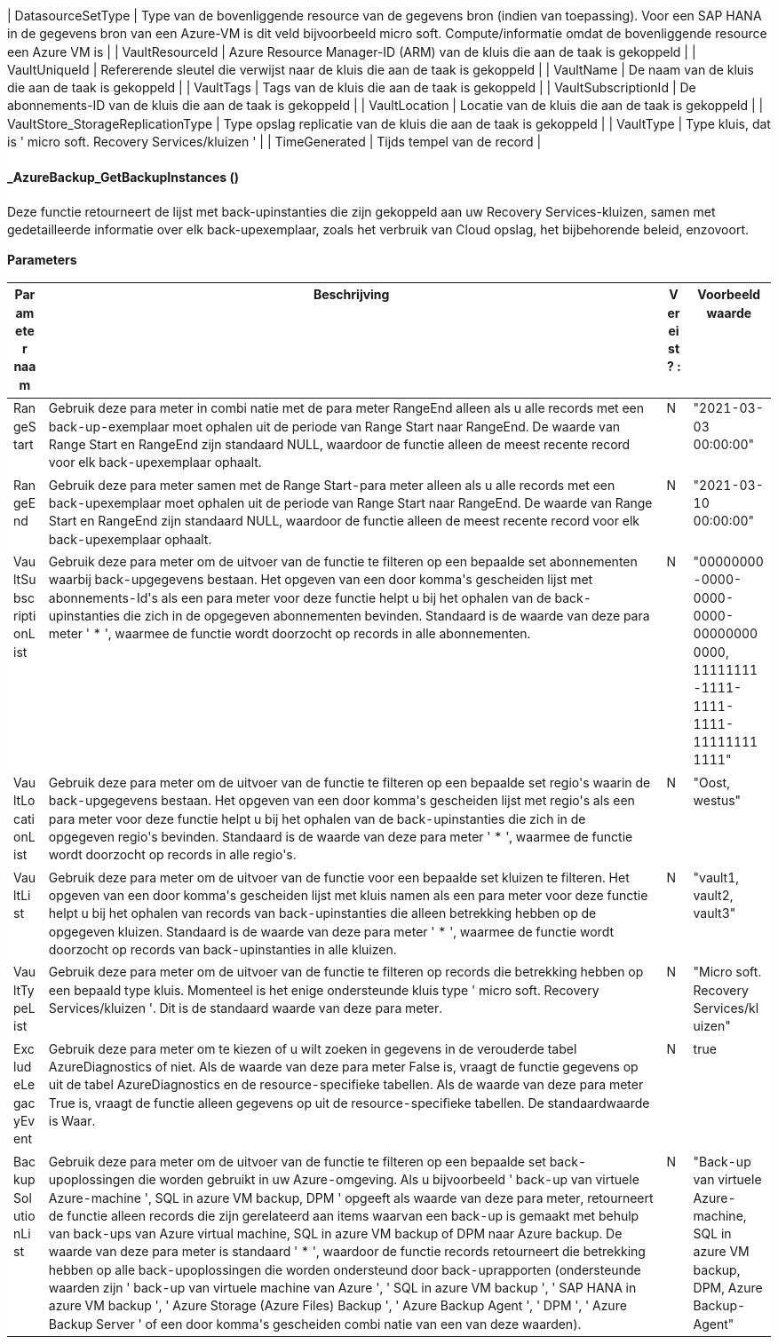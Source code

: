 | DatasourceSetType | Type van de bovenliggende resource van de gegevens bron (indien van toepassing). Voor een SAP HANA in de gegevens bron van een Azure-VM is dit veld bijvoorbeeld micro soft. Compute/informatie omdat de bovenliggende resource een Azure VM is |
| VaultResourceId | Azure Resource Manager-ID (ARM) van de kluis die aan de taak is gekoppeld |
| VaultUniqueId | Refererende sleutel die verwijst naar de kluis die aan de taak is gekoppeld |
| VaultName | De naam van de kluis die aan de taak is gekoppeld |
| VaultTags | Tags van de kluis die aan de taak is gekoppeld |
| VaultSubscriptionId | De abonnements-ID van de kluis die aan de taak is gekoppeld |
| VaultLocation | Locatie van de kluis die aan de taak is gekoppeld |
| VaultStore_StorageReplicationType | Type opslag replicatie van de kluis die aan de taak is gekoppeld |
| VaultType | Type kluis, dat is ' micro soft. Recovery Services/kluizen ' |
| TimeGenerated | Tijds tempel van de record |

#### <a name="_azurebackup_getbackupinstances"></a>_AzureBackup_GetBackupInstances ()

Deze functie retourneert de lijst met back-upinstanties die zijn gekoppeld aan uw Recovery Services-kluizen, samen met gedetailleerde informatie over elk back-upexemplaar, zoals het verbruik van Cloud opslag, het bijbehorende beleid, enzovoort.

**Parameters**

| **Parameter naam** | **Beschrijving** | **Vereist?** : | **Voorbeeldwaarde** |
| -------------------- | ------------- | --------------- | ----------------- |
| RangeStart     | Gebruik deze para meter in combi natie met de para meter RangeEnd alleen als u alle records met een back-up-exemplaar moet ophalen uit de periode van Range Start naar RangeEnd. De waarde van Range Start en RangeEnd zijn standaard NULL, waardoor de functie alleen de meest recente record voor elk back-upexemplaar ophaalt. | N | "2021-03-03 00:00:00" |
| RangeEnd     | Gebruik deze para meter samen met de Range Start-para meter alleen als u alle records met een back-upexemplaar moet ophalen uit de periode van Range Start naar RangeEnd. De waarde van Range Start en RangeEnd zijn standaard NULL, waardoor de functie alleen de meest recente record voor elk back-upexemplaar ophaalt. | N |"2021-03-10 00:00:00"|
| VaultSubscriptionList   | Gebruik deze para meter om de uitvoer van de functie te filteren op een bepaalde set abonnementen waarbij back-upgegevens bestaan. Het opgeven van een door komma's gescheiden lijst met abonnements-Id's als een para meter voor deze functie helpt u bij het ophalen van de back-upinstanties die zich in de opgegeven abonnementen bevinden. Standaard is de waarde van deze para meter ' * ', waarmee de functie wordt doorzocht op records in alle abonnementen. | N | "00000000-0000-0000-0000-000000000000, 11111111-1111-1111-1111-111111111111"|
| VaultLocationList     | Gebruik deze para meter om de uitvoer van de functie te filteren op een bepaalde set regio's waarin de back-upgegevens bestaan. Het opgeven van een door komma's gescheiden lijst met regio's als een para meter voor deze functie helpt u bij het ophalen van de back-upinstanties die zich in de opgegeven regio's bevinden. Standaard is de waarde van deze para meter ' * ', waarmee de functie wordt doorzocht op records in alle regio's. | N | "Oost, westus"|
| VaultList    |Gebruik deze para meter om de uitvoer van de functie voor een bepaalde set kluizen te filteren. Het opgeven van een door komma's gescheiden lijst met kluis namen als een para meter voor deze functie helpt u bij het ophalen van records van back-upinstanties die alleen betrekking hebben op de opgegeven kluizen. Standaard is de waarde van deze para meter ' * ', waarmee de functie wordt doorzocht op records van back-upinstanties in alle kluizen. | N |"vault1, vault2, vault3"|
| VaultTypeList     | Gebruik deze para meter om de uitvoer van de functie te filteren op records die betrekking hebben op een bepaald type kluis. Momenteel is het enige ondersteunde kluis type ' micro soft. Recovery Services/kluizen '. Dit is de standaard waarde van deze para meter. | N | "Micro soft. Recovery Services/kluizen"|
| ExcludeLegacyEvent  | Gebruik deze para meter om te kiezen of u wilt zoeken in gegevens in de verouderde tabel AzureDiagnostics of niet. Als de waarde van deze para meter False is, vraagt de functie gegevens op uit de tabel AzureDiagnostics en de resource-specifieke tabellen. Als de waarde van deze para meter True is, vraagt de functie alleen gegevens op uit de resource-specifieke tabellen. De standaardwaarde is Waar. | N | true |
| BackupSolutionList | Gebruik deze para meter om de uitvoer van de functie te filteren op een bepaalde set back-upoplossingen die worden gebruikt in uw Azure-omgeving. Als u bijvoorbeeld ' back-up van virtuele Azure-machine ', SQL in azure VM backup, DPM ' opgeeft als waarde van deze para meter, retourneert de functie alleen records die zijn gerelateerd aan items waarvan een back-up is gemaakt met behulp van back-ups van Azure virtual machine, SQL in azure VM backup of DPM naar Azure backup. De waarde van deze para meter is standaard ' * ', waardoor de functie records retourneert die betrekking hebben op alle back-upoplossingen die worden ondersteund door back-uprapporten (ondersteunde waarden zijn ' back-up van virtuele machine van Azure ', ' SQL in azure VM backup ', ' SAP HANA in azure VM backup ', ' Azure Storage (Azure Files) Backup ', ' Azure Backup Agent ', ' DPM ', ' Azure Backup Server ' of een door komma's gescheiden combi natie van een van deze waarden). | N | "Back-up van virtuele Azure-machine, SQL in azure VM backup, DPM, Azure Backup-Agent" |